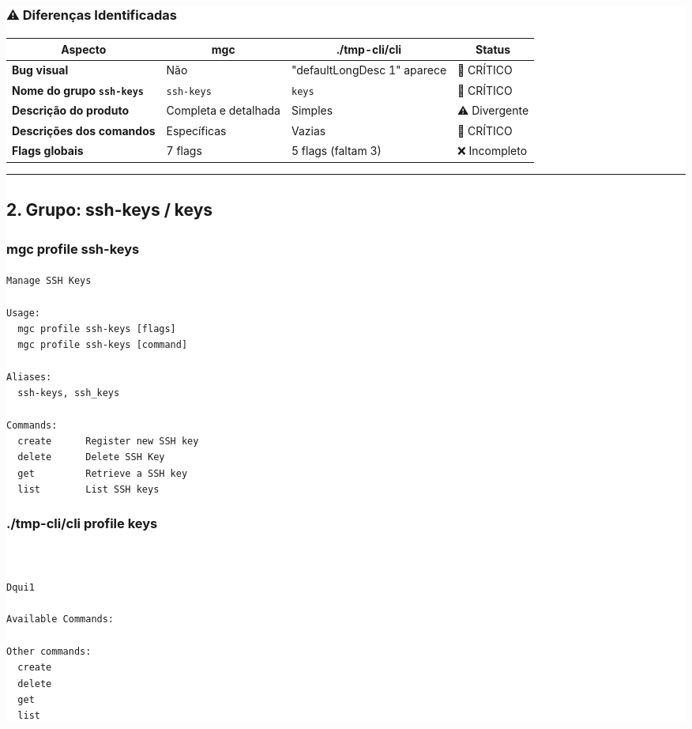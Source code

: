 ### ⚠️ Diferenças Identificadas

| Aspecto | mgc | ./tmp-cli/cli | Status |
|---------|-----|---------------|--------|
| **Bug visual** | Não | "defaultLongDesc 1" aparece | 🔴 CRÍTICO |
| **Nome do grupo `ssh-keys`** | `ssh-keys` | `keys` | 🔴 CRÍTICO |
| **Descrição do produto** | Completa e detalhada | Simples | ⚠️ Divergente |
| **Descrições dos comandos** | Específicas | Vazias | 🔴 CRÍTICO |
| **Flags globais** | 7 flags | 5 flags (faltam 3) | ❌ Incompleto |

---

## 2. Grupo: ssh-keys / keys

### mgc profile ssh-keys

```
Manage SSH Keys

Usage:
  mgc profile ssh-keys [flags]
  mgc profile ssh-keys [command]

Aliases:
  ssh-keys, ssh_keys

Commands:
  create      Register new SSH key
  delete      Delete SSH Key
  get         Retrieve a SSH key
  list        List SSH keys
```

### ./tmp-cli/cli profile keys

```


Dqui1

Available Commands:

Other commands:
  create              
  delete              
  get                 
  list                
```
